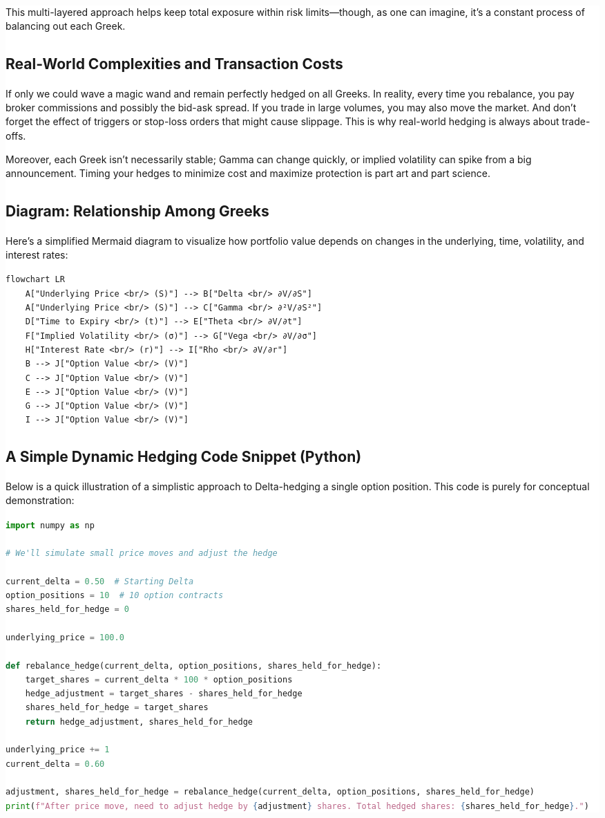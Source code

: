 This multi-layered approach helps keep total exposure within risk limits—though, as one can imagine, it’s a constant process of balancing out each Greek.

## Real-World Complexities and Transaction Costs

If only we could wave a magic wand and remain perfectly hedged on all Greeks. In reality, every time you rebalance, you pay broker commissions and possibly the bid-ask spread. If you trade in large volumes, you may also move the market. And don’t forget the effect of triggers or stop-loss orders that might cause slippage. This is why real-world hedging is always about trade-offs.

Moreover, each Greek isn’t necessarily stable; Gamma can change quickly, or implied volatility can spike from a big announcement. Timing your hedges to minimize cost and maximize protection is part art and part science.

## Diagram: Relationship Among Greeks

Here’s a simplified Mermaid diagram to visualize how portfolio value depends on changes in the underlying, time, volatility, and interest rates:

```mermaid
flowchart LR
    A["Underlying Price <br/> (S)"] --> B["Delta <br/> ∂V/∂S"]
    A["Underlying Price <br/> (S)"] --> C["Gamma <br/> ∂²V/∂S²"]
    D["Time to Expiry <br/> (t)"] --> E["Theta <br/> ∂V/∂t"]
    F["Implied Volatility <br/> (σ)"] --> G["Vega <br/> ∂V/∂σ"]
    H["Interest Rate <br/> (r)"] --> I["Rho <br/> ∂V/∂r"]
    B --> J["Option Value <br/> (V)"]
    C --> J["Option Value <br/> (V)"]
    E --> J["Option Value <br/> (V)"]
    G --> J["Option Value <br/> (V)"]
    I --> J["Option Value <br/> (V)"]
```

## A Simple Dynamic Hedging Code Snippet (Python)

Below is a quick illustration of a simplistic approach to Delta-hedging a single option position. This code is purely for conceptual demonstration:

```python
import numpy as np

# We'll simulate small price moves and adjust the hedge

current_delta = 0.50  # Starting Delta
option_positions = 10  # 10 option contracts
shares_held_for_hedge = 0

underlying_price = 100.0

def rebalance_hedge(current_delta, option_positions, shares_held_for_hedge):
    target_shares = current_delta * 100 * option_positions
    hedge_adjustment = target_shares - shares_held_for_hedge
    shares_held_for_hedge = target_shares
    return hedge_adjustment, shares_held_for_hedge

underlying_price += 1
current_delta = 0.60

adjustment, shares_held_for_hedge = rebalance_hedge(current_delta, option_positions, shares_held_for_hedge)
print(f"After price move, need to adjust hedge by {adjustment} shares. Total hedged shares: {shares_held_for_hedge}.")
```
